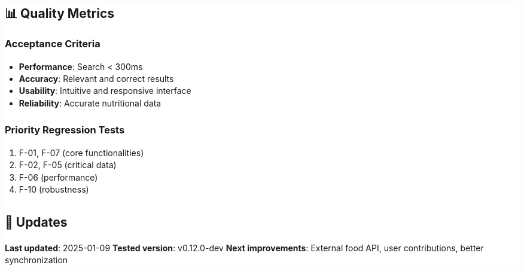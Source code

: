## 📊 Quality Metrics

### Acceptance Criteria
- **Performance**: Search < 300ms
- **Accuracy**: Relevant and correct results
- **Usability**: Intuitive and responsive interface
- **Reliability**: Accurate nutritional data

### Priority Regression Tests
1. F-01, F-07 (core functionalities)
2. F-02, F-05 (critical data)
3. F-06 (performance)
4. F-10 (robustness)

## 🔄 Updates

**Last updated**: 2025-01-09
**Tested version**: v0.12.0-dev
**Next improvements**: External food API, user contributions, better synchronization
